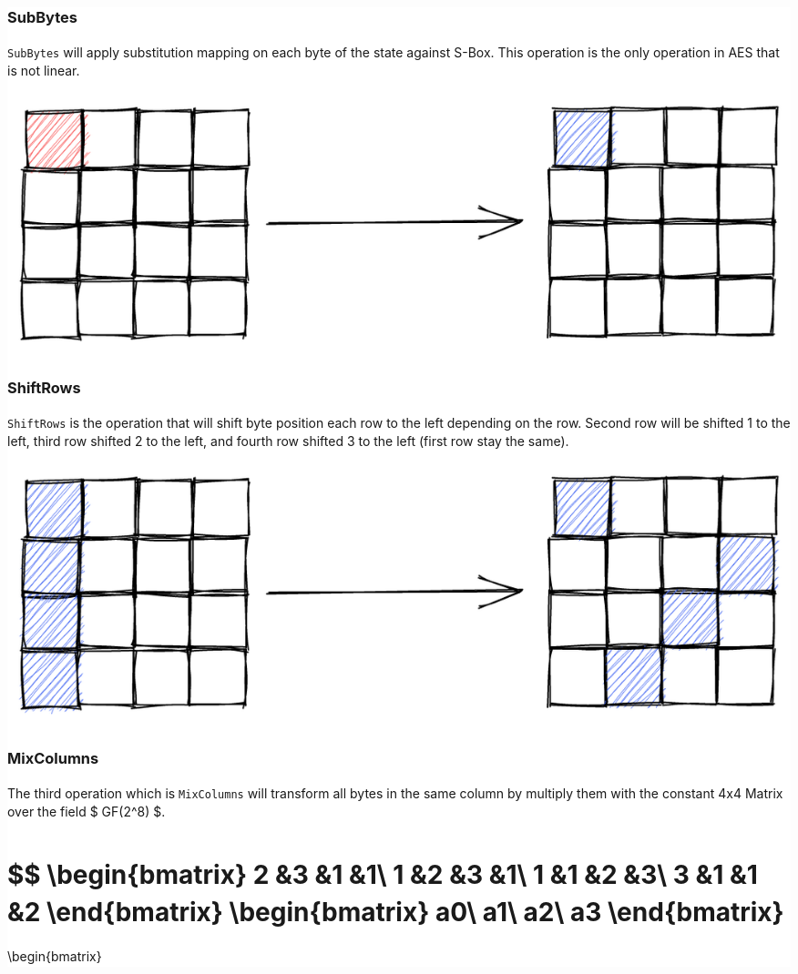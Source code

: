 ### SubBytes

`SubBytes` will apply substitution mapping on each byte of the state against S-Box. This operation is the only operation in AES that is not linear.

![](subbytes.png)

### ShiftRows

`ShiftRows` is the operation that will shift byte position each row to the left depending on the row. Second row will be shifted 1 to the left, third row shifted 2 to the left, and fourth row shifted 3 to the left (first row stay the same).

![](shiftrows.png)

### MixColumns

The third operation which is `MixColumns` will transform all bytes in the same column by multiply them with the constant 4x4 Matrix over the field $ GF(2^8) $.

$$
\begin{bmatrix}
2 &3 &1 &1\\
1 &2 &3 &1\\
1 &1 &2 &3\\
3 &1 &1 &2
\end{bmatrix}
\begin{bmatrix}
a0\\
a1\\
a2\\
a3
\end{bmatrix}
=
\begin{bmatrix}